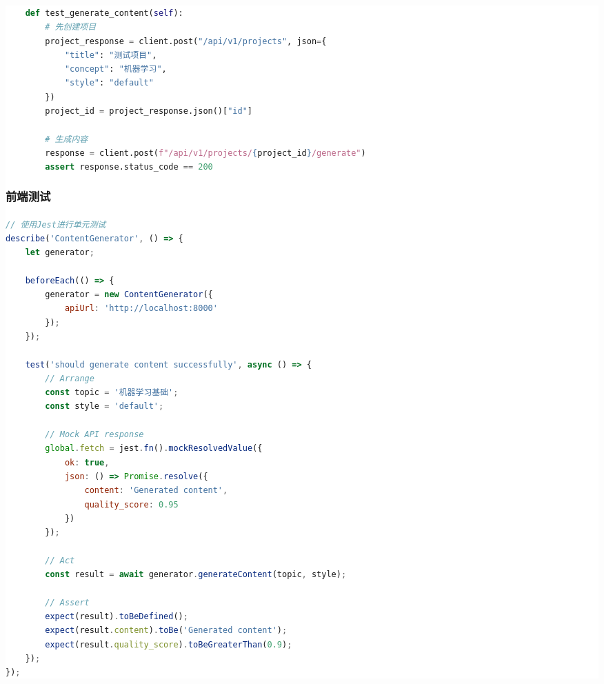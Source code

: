 ```python
    def test_generate_content(self):
        # 先创建项目
        project_response = client.post("/api/v1/projects", json={
            "title": "测试项目",
            "concept": "机器学习",
            "style": "default"
        })
        project_id = project_response.json()["id"]
        
        # 生成内容
        response = client.post(f"/api/v1/projects/{project_id}/generate")
        assert response.status_code == 200
```

### 前端测试

```javascript
// 使用Jest进行单元测试
describe('ContentGenerator', () => {
    let generator;
    
    beforeEach(() => {
        generator = new ContentGenerator({
            apiUrl: 'http://localhost:8000'
        });
    });
    
    test('should generate content successfully', async () => {
        // Arrange
        const topic = '机器学习基础';
        const style = 'default';
        
        // Mock API response
        global.fetch = jest.fn().mockResolvedValue({
            ok: true,
            json: () => Promise.resolve({
                content: 'Generated content',
                quality_score: 0.95
            })
        });
        
        // Act
        const result = await generator.generateContent(topic, style);
        
        // Assert
        expect(result).toBeDefined();
        expect(result.content).toBe('Generated content');
        expect(result.quality_score).toBeGreaterThan(0.9);
    });
});
```
